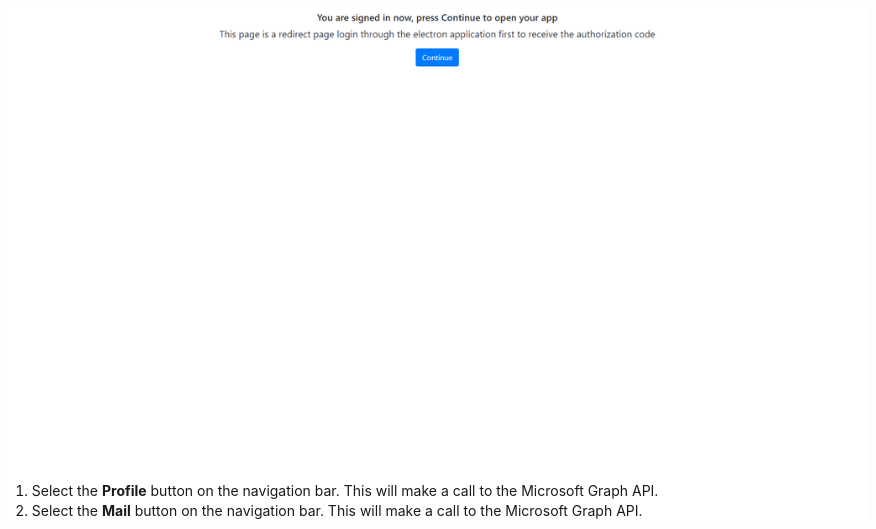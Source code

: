 ![Screenshot](./ReadmeFiles/Screenshot-browser.png)
1. Select the **Profile** button on the navigation bar. This will make a call to the Microsoft Graph API.
1. Select the **Mail** button on the navigation bar. This will make a call to the Microsoft Graph API.